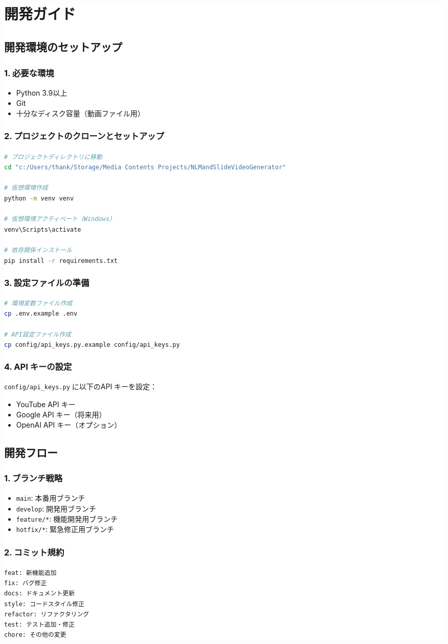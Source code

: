 # 開発ガイド

## 開発環境のセットアップ

### 1. 必要な環境
- Python 3.9以上
- Git
- 十分なディスク容量（動画ファイル用）

### 2. プロジェクトのクローンとセットアップ
```bash
# プロジェクトディレクトリに移動
cd "c:/Users/thank/Storage/Media Contents Projects/NLMandSlideVideoGenerator"

# 仮想環境作成
python -m venv venv

# 仮想環境アクティベート（Windows）
venv\Scripts\activate

# 依存関係インストール
pip install -r requirements.txt
```

### 3. 設定ファイルの準備
```bash
# 環境変数ファイル作成
cp .env.example .env

# API設定ファイル作成
cp config/api_keys.py.example config/api_keys.py
```

### 4. API キーの設定
`config/api_keys.py` に以下のAPI キーを設定：
- YouTube API キー
- Google API キー（将来用）
- OpenAI API キー（オプション）

## 開発フロー

### 1. ブランチ戦略
- `main`: 本番用ブランチ
- `develop`: 開発用ブランチ
- `feature/*`: 機能開発用ブランチ
- `hotfix/*`: 緊急修正用ブランチ

### 2. コミット規約
```
feat: 新機能追加
fix: バグ修正
docs: ドキュメント更新
style: コードスタイル修正
refactor: リファクタリング
test: テスト追加・修正
chore: その他の変更
```
